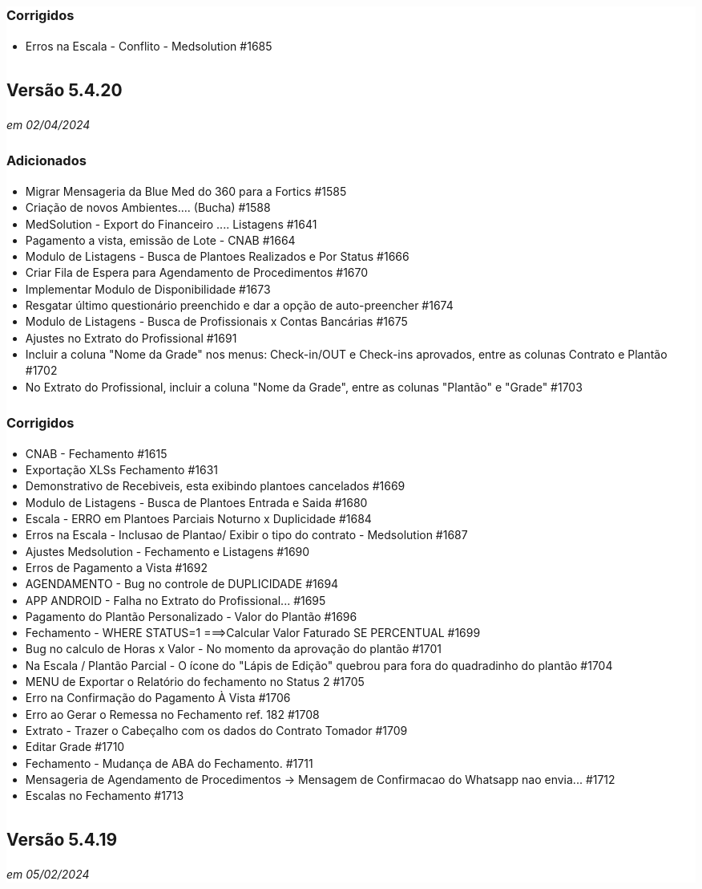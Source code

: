 ### Corrigidos
* Erros na Escala - Conflito - Medsolution #1685


## Versão 5.4.20
_em 02/04/2024_

### Adicionados
* Migrar Mensageria da Blue Med do 360 para a Fortics #1585
* Criação de novos Ambientes.... (Bucha) #1588
* MedSolution - Export do Financeiro .... Listagens #1641
* Pagamento a vista, emissão de Lote - CNAB #1664
* Modulo de Listagens - Busca de Plantoes Realizados e Por Status #1666
* Criar Fila de Espera para Agendamento de Procedimentos #1670
* Implementar Modulo de Disponibilidade #1673
* Resgatar último questionário preenchido e dar a opção de auto-preencher #1674
* Modulo de Listagens - Busca de Profissionais x Contas Bancárias #1675
* Ajustes no Extrato do Profissional #1691
* Incluir a coluna "Nome da Grade" nos menus: Check-in/OUT e Check-ins aprovados, entre as colunas Contrato e Plantão #1702
* No Extrato do Profissional, incluir a coluna "Nome da Grade", entre as colunas "Plantão" e "Grade" #1703

### Corrigidos
* CNAB - Fechamento #1615
* Exportação XLSs Fechamento #1631
* Demonstrativo de Recebiveis, esta exibindo plantoes cancelados #1669
* Modulo de Listagens - Busca de Plantoes Entrada e Saida #1680
* Escala - ERRO em Plantoes Parciais Noturno x Duplicidade #1684
* Erros na Escala - Inclusao de Plantao/ Exibir o tipo do contrato - Medsolution #1687
* Ajustes Medsolution - Fechamento e Listagens #1690
* Erros de Pagamento a Vista #1692
* AGENDAMENTO - Bug no controle de DUPLICIDADE #1694
* APP ANDROID - Falha no Extrato do Profissional... #1695
* Pagamento do Plantão Personalizado - Valor do Plantão #1696
* Fechamento - WHERE STATUS=1 ===>Calcular Valor Faturado SE PERCENTUAL #1699
* Bug no calculo de Horas x Valor - No momento da aprovação do plantão #1701
* Na Escala / Plantão Parcial - O ícone do "Lápis de Edição" quebrou para fora do quadradinho do plantão #1704
* MENU de Exportar o Relatório do fechamento no Status 2 #1705
* Erro na Confirmação do Pagamento À Vista #1706
* Erro ao Gerar o Remessa no Fechamento ref. 182 #1708
* Extrato - Trazer o Cabeçalho com os dados do Contrato Tomador #1709
* Editar Grade #1710
* Fechamento - Mudança de ABA do Fechamento. #1711
* Mensageria de Agendamento de Procedimentos -> Mensagem de Confirmacao do Whatsapp nao envia... #1712
* Escalas no Fechamento #1713

## Versão 5.4.19
_em 05/02/2024_
